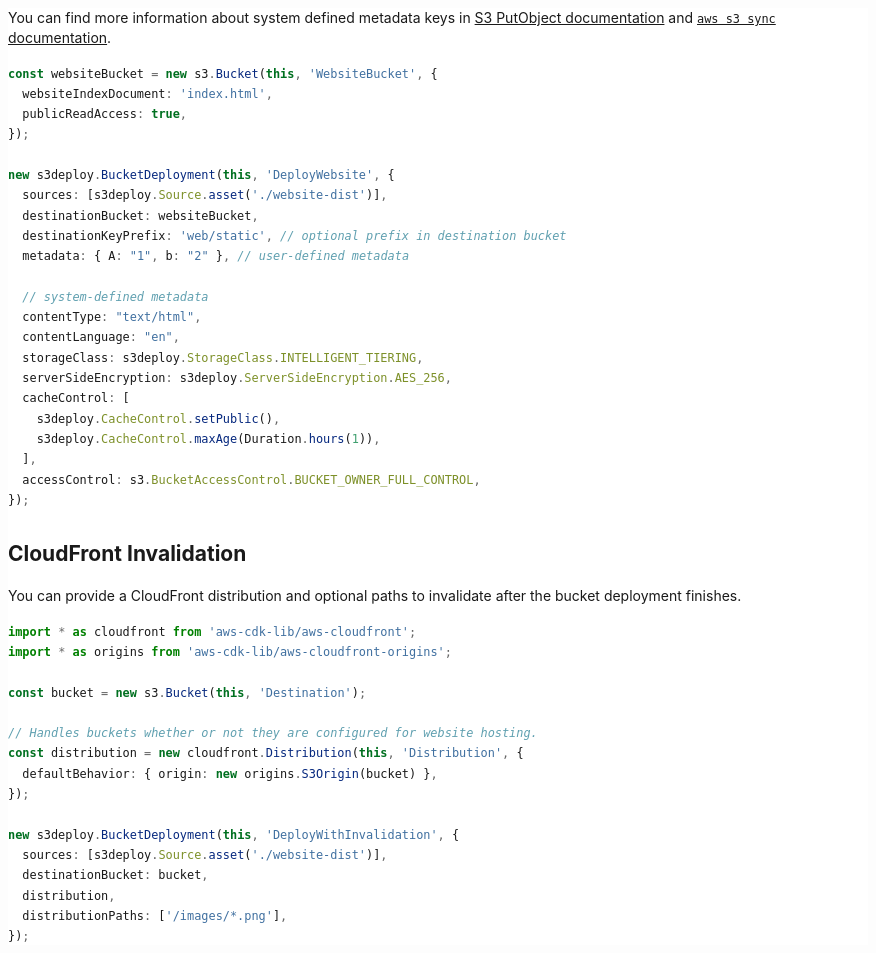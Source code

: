 You can find more information about system defined metadata keys in
[S3 PutObject documentation](https://docs.aws.amazon.com/AmazonS3/latest/API/API_PutObject.html)
and [`aws s3 sync` documentation](https://docs.aws.amazon.com/cli/latest/reference/s3/sync.html).

```ts
const websiteBucket = new s3.Bucket(this, 'WebsiteBucket', {
  websiteIndexDocument: 'index.html',
  publicReadAccess: true,
});

new s3deploy.BucketDeployment(this, 'DeployWebsite', {
  sources: [s3deploy.Source.asset('./website-dist')],
  destinationBucket: websiteBucket,
  destinationKeyPrefix: 'web/static', // optional prefix in destination bucket
  metadata: { A: "1", b: "2" }, // user-defined metadata

  // system-defined metadata
  contentType: "text/html",
  contentLanguage: "en",
  storageClass: s3deploy.StorageClass.INTELLIGENT_TIERING,
  serverSideEncryption: s3deploy.ServerSideEncryption.AES_256,
  cacheControl: [
    s3deploy.CacheControl.setPublic(),
    s3deploy.CacheControl.maxAge(Duration.hours(1)),
  ],
  accessControl: s3.BucketAccessControl.BUCKET_OWNER_FULL_CONTROL,
});
```

## CloudFront Invalidation

You can provide a CloudFront distribution and optional paths to invalidate after the bucket deployment finishes.

```ts
import * as cloudfront from 'aws-cdk-lib/aws-cloudfront';
import * as origins from 'aws-cdk-lib/aws-cloudfront-origins';

const bucket = new s3.Bucket(this, 'Destination');

// Handles buckets whether or not they are configured for website hosting.
const distribution = new cloudfront.Distribution(this, 'Distribution', {
  defaultBehavior: { origin: new origins.S3Origin(bucket) },
});

new s3deploy.BucketDeployment(this, 'DeployWithInvalidation', {
  sources: [s3deploy.Source.asset('./website-dist')],
  destinationBucket: bucket,
  distribution,
  distributionPaths: ['/images/*.png'],
});
```
